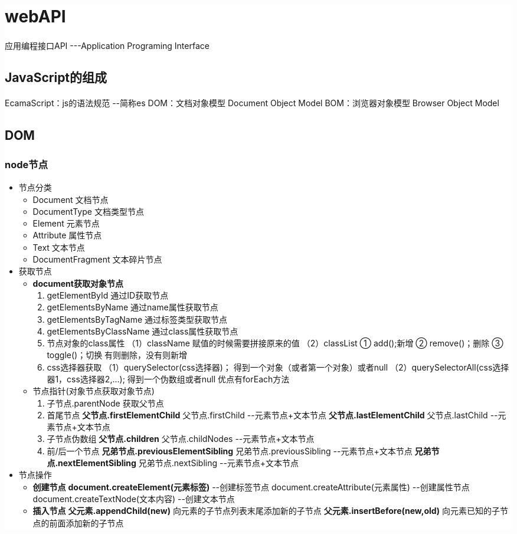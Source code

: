 # webAPI

应用编程接口API ---Application  Programing  Interface

## JavaScript的组成

EcamaScript：js的语法规范 --简称es
DOM：文档对象模型     Document Object Model
BOM：浏览器对象模型  Browser Object Model

## DOM

### node节点

* 节点分类
  * Document 文档节点
  * DocumentType 文档类型节点
  * Element 元素节点
  * Attribute 属性节点
  * Text 文本节点
  * DocumentFragment 文本碎片节点
* 获取节点
  * **document获取对象节点**
      1. getElementById 通过ID获取节点
      2. getElementsByName 通过name属性获取节点
      3. getElementsByTagName 通过标签类型获取节点
      4. getElementsByClassName 通过class属性获取节点
      5. 节点对象的class属性
         （1）className 赋值的时候需要拼接原来的值
         （2）classList
                ① add();新增
                ② remove()；删除
                ③ toggle()；切换 有则删除，没有则新增
      6. css选择器获取
         （1）querySelector(css选择器)；
                得到一个对象（或者第一个对象）或者null
         （2）querySelectorAll(css选择器1，css选择器2,...);
                得到一个伪数组或者null  优点有forEach方法
  * 节点指针(对象节点获取对象节点)
    1. 子节点.parentNode
       	获取父节点
    2. 首尾节点
       	**父节点.firstElementChild**
        父节点.firstChild    --元素节点+文本节点
        **父节点.lastElementChild**
        父节点.lastChild    --元素节点+文本节点
    3. 子节点伪数组
       	**父节点.children**
        父节点.childNodes    --元素节点+文本节点
    4. 前/后一个节点
       	**兄弟节点.previousElementSibling**
        兄弟节点.previousSibling    --元素节点+文本节点
        **兄弟节点.nextElementSibling**
        兄弟节点.nextSibling           --元素节点+文本节点
* 节点操作
  * **创建节点**
    	**document.createElement(元素标签)**      --创建标签节点
     document.createAttribute(元素属性) 	--创建属性节点
     document.createTextNode(文本内容)        --创建文本节点
  * **插入节点**
    	**父元素.appendChild(new)**          向元素的子节点列表末尾添加新的子节点
     **父元素.insertBefore(new,old)**   向元素已知的子节点的前面添加新的子节点